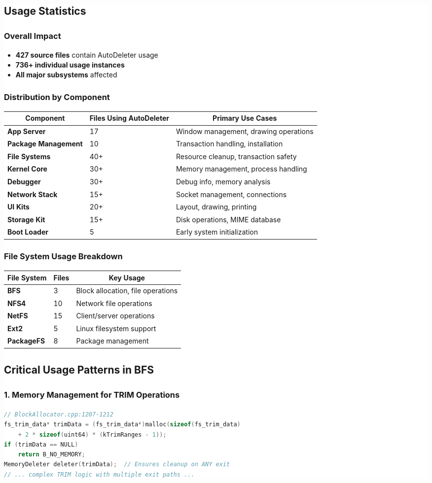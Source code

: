 ## Usage Statistics

### Overall Impact
- **427 source files** contain AutoDeleter usage
- **736+ individual usage instances**
- **All major subsystems** affected

### Distribution by Component

| Component | Files Using AutoDeleter | Primary Use Cases |
|-----------|------------------------|-------------------|
| **App Server** | 17 | Window management, drawing operations |
| **Package Management** | 10 | Transaction handling, installation |
| **File Systems** | 40+ | Resource cleanup, transaction safety |
| **Kernel Core** | 30+ | Memory management, process handling |
| **Debugger** | 30+ | Debug info, memory analysis |
| **Network Stack** | 15+ | Socket management, connections |
| **UI Kits** | 20+ | Layout, drawing, printing |
| **Storage Kit** | 15+ | Disk operations, MIME database |
| **Boot Loader** | 5 | Early system initialization |

### File System Usage Breakdown

| File System | Files | Key Usage |
|-------------|-------|-----------|
| **BFS** | 3 | Block allocation, file operations |
| **NFS4** | 10 | Network file operations |
| **NetFS** | 15 | Client/server operations |
| **Ext2** | 5 | Linux filesystem support |
| **PackageFS** | 8 | Package management |

## Critical Usage Patterns in BFS

### 1. Memory Management for TRIM Operations
```cpp
// BlockAllocator.cpp:1207-1212
fs_trim_data* trimData = (fs_trim_data*)malloc(sizeof(fs_trim_data) 
    + 2 * sizeof(uint64) * (kTrimRanges - 1));
if (trimData == NULL)
    return B_NO_MEMORY;
MemoryDeleter deleter(trimData);  // Ensures cleanup on ANY exit
// ... complex TRIM logic with multiple exit paths ...
```
